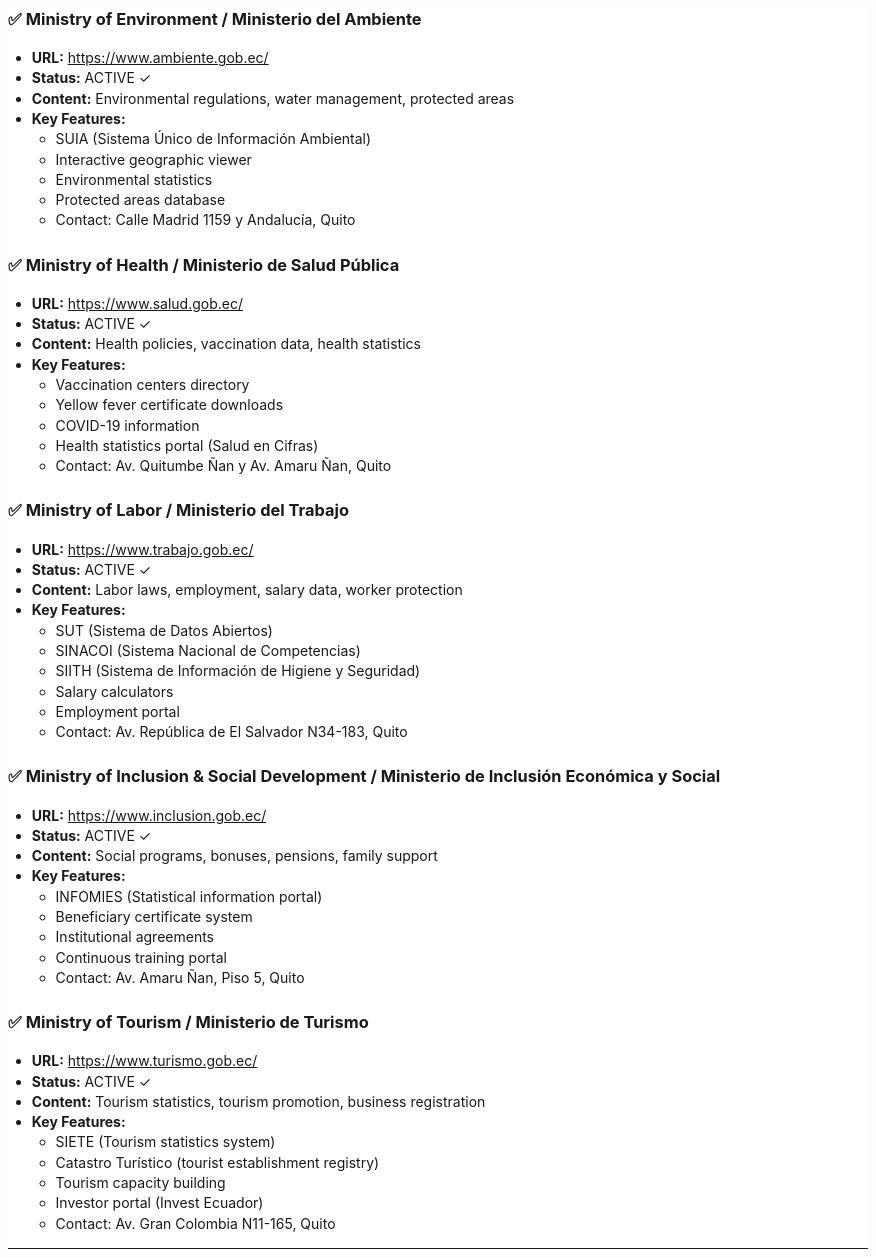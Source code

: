 ### ✅ **Ministry of Environment / Ministerio del Ambiente**
- **URL:** https://www.ambiente.gob.ec/
- **Status:** ACTIVE ✓
- **Content:** Environmental regulations, water management, protected areas
- **Key Features:**
  - SUIA (Sistema Único de Información Ambiental)
  - Interactive geographic viewer
  - Environmental statistics
  - Protected areas database
  - Contact: Calle Madrid 1159 y Andalucía, Quito

### ✅ **Ministry of Health / Ministerio de Salud Pública**
- **URL:** https://www.salud.gob.ec/
- **Status:** ACTIVE ✓
- **Content:** Health policies, vaccination data, health statistics
- **Key Features:**
  - Vaccination centers directory
  - Yellow fever certificate downloads
  - COVID-19 information
  - Health statistics portal (Salud en Cifras)
  - Contact: Av. Quitumbe Ñan y Av. Amaru Ñan, Quito

### ✅ **Ministry of Labor / Ministerio del Trabajo**
- **URL:** https://www.trabajo.gob.ec/
- **Status:** ACTIVE ✓
- **Content:** Labor laws, employment, salary data, worker protection
- **Key Features:**
  - SUT (Sistema de Datos Abiertos)
  - SINACOI (Sistema Nacional de Competencias)
  - SIITH (Sistema de Información de Higiene y Seguridad)
  - Salary calculators
  - Employment portal
  - Contact: Av. República de El Salvador N34-183, Quito

### ✅ **Ministry of Inclusion & Social Development / Ministerio de Inclusión Económica y Social**
- **URL:** https://www.inclusion.gob.ec/
- **Status:** ACTIVE ✓
- **Content:** Social programs, bonuses, pensions, family support
- **Key Features:**
  - INFOMIES (Statistical information portal)
  - Beneficiary certificate system
  - Institutional agreements
  - Continuous training portal
  - Contact: Av. Amaru Ñan, Piso 5, Quito

### ✅ **Ministry of Tourism / Ministerio de Turismo**
- **URL:** https://www.turismo.gob.ec/
- **Status:** ACTIVE ✓
- **Content:** Tourism statistics, tourism promotion, business registration
- **Key Features:**
  - SIETE (Tourism statistics system)
  - Catastro Turístico (tourist establishment registry)
  - Tourism capacity building
  - Investor portal (Invest Ecuador)
  - Contact: Av. Gran Colombia N11-165, Quito

---